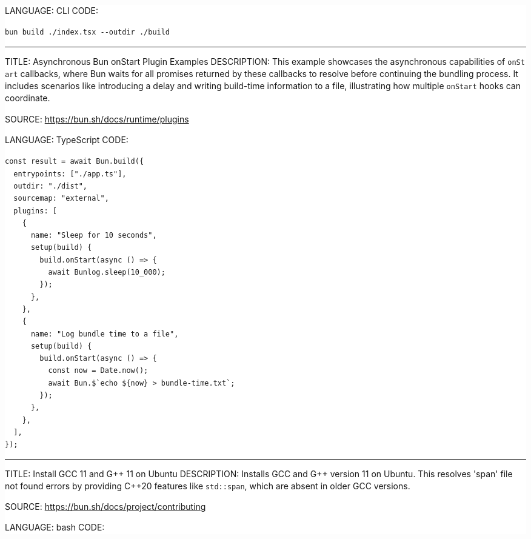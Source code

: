 LANGUAGE: CLI
CODE:

```
bun build ./index.tsx --outdir ./build
```

---

TITLE: Asynchronous Bun onStart Plugin Examples
DESCRIPTION: This example showcases the asynchronous capabilities of `onStart` callbacks, where Bun waits for all promises returned by these callbacks to resolve before continuing the bundling process. It includes scenarios like introducing a delay and writing build-time information to a file, illustrating how multiple `onStart` hooks can coordinate.

SOURCE: https://bun.sh/docs/runtime/plugins

LANGUAGE: TypeScript
CODE:

```
const result = await Bun.build({
  entrypoints: ["./app.ts"],
  outdir: "./dist",
  sourcemap: "external",
  plugins: [
    {
      name: "Sleep for 10 seconds",
      setup(build) {
        build.onStart(async () => {
          await Bunlog.sleep(10_000);
        });
      },
    },
    {
      name: "Log bundle time to a file",
      setup(build) {
        build.onStart(async () => {
          const now = Date.now();
          await Bun.$`echo ${now} > bundle-time.txt`;
        });
      },
    },
  ],
});
```

---

TITLE: Install GCC 11 and G++ 11 on Ubuntu
DESCRIPTION: Installs GCC and G++ version 11 on Ubuntu. This resolves 'span' file not found errors by providing C++20 features like `std::span`, which are absent in older GCC versions.

SOURCE: https://bun.sh/docs/project/contributing

LANGUAGE: bash
CODE:
